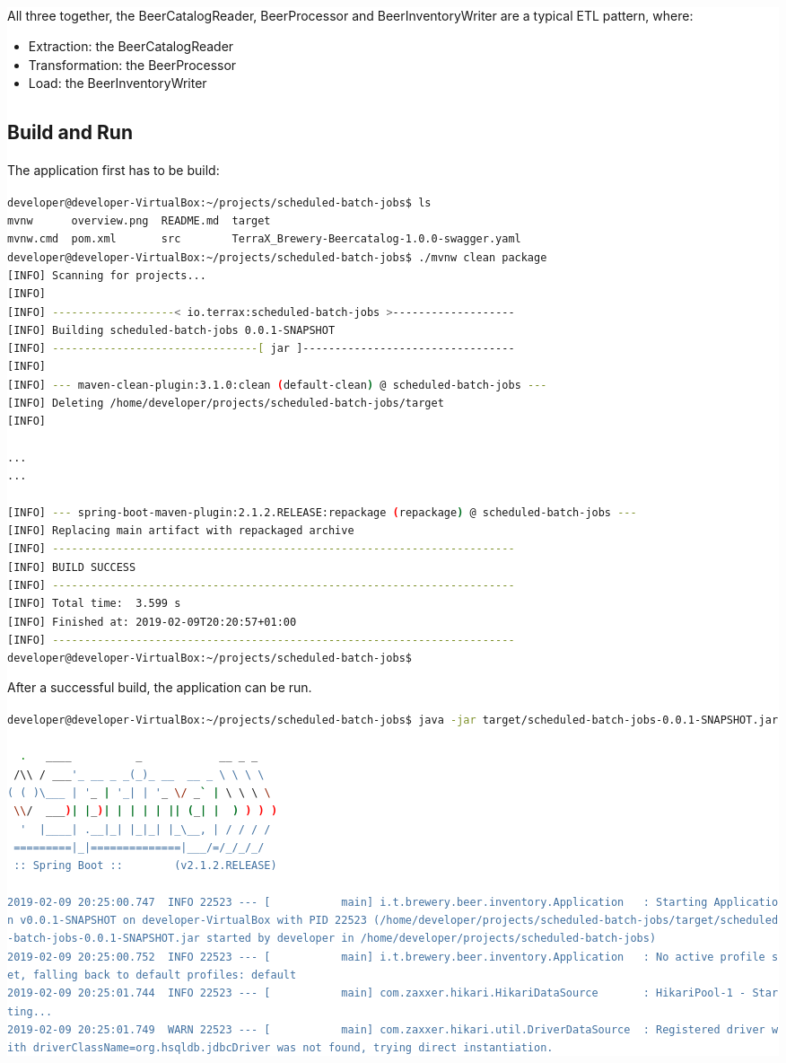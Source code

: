 All three together, the BeerCatalogReader, BeerProcessor and BeerInventoryWriter are a typical ETL pattern, where:
- Extraction: the BeerCatalogReader
- Transformation: the BeerProcessor
- Load: the BeerInventoryWriter


## Build and Run

The application first has to be build:
```bash
developer@developer-VirtualBox:~/projects/scheduled-batch-jobs$ ls
mvnw      overview.png  README.md  target
mvnw.cmd  pom.xml       src        TerraX_Brewery-Beercatalog-1.0.0-swagger.yaml
developer@developer-VirtualBox:~/projects/scheduled-batch-jobs$ ./mvnw clean package
[INFO] Scanning for projects...
[INFO] 
[INFO] -------------------< io.terrax:scheduled-batch-jobs >-------------------
[INFO] Building scheduled-batch-jobs 0.0.1-SNAPSHOT
[INFO] --------------------------------[ jar ]---------------------------------
[INFO] 
[INFO] --- maven-clean-plugin:3.1.0:clean (default-clean) @ scheduled-batch-jobs ---
[INFO] Deleting /home/developer/projects/scheduled-batch-jobs/target
[INFO] 

...
...

[INFO] --- spring-boot-maven-plugin:2.1.2.RELEASE:repackage (repackage) @ scheduled-batch-jobs ---
[INFO] Replacing main artifact with repackaged archive
[INFO] ------------------------------------------------------------------------
[INFO] BUILD SUCCESS
[INFO] ------------------------------------------------------------------------
[INFO] Total time:  3.599 s
[INFO] Finished at: 2019-02-09T20:20:57+01:00
[INFO] ------------------------------------------------------------------------
developer@developer-VirtualBox:~/projects/scheduled-batch-jobs$ 

```

After a successful build, the application can be run.

```bash
developer@developer-VirtualBox:~/projects/scheduled-batch-jobs$ java -jar target/scheduled-batch-jobs-0.0.1-SNAPSHOT.jar 

  .   ____          _            __ _ _
 /\\ / ___'_ __ _ _(_)_ __  __ _ \ \ \ \
( ( )\___ | '_ | '_| | '_ \/ _` | \ \ \ \
 \\/  ___)| |_)| | | | | || (_| |  ) ) ) )
  '  |____| .__|_| |_|_| |_\__, | / / / /
 =========|_|==============|___/=/_/_/_/
 :: Spring Boot ::        (v2.1.2.RELEASE)

2019-02-09 20:25:00.747  INFO 22523 --- [           main] i.t.brewery.beer.inventory.Application   : Starting Application v0.0.1-SNAPSHOT on developer-VirtualBox with PID 22523 (/home/developer/projects/scheduled-batch-jobs/target/scheduled-batch-jobs-0.0.1-SNAPSHOT.jar started by developer in /home/developer/projects/scheduled-batch-jobs)
2019-02-09 20:25:00.752  INFO 22523 --- [           main] i.t.brewery.beer.inventory.Application   : No active profile set, falling back to default profiles: default
2019-02-09 20:25:01.744  INFO 22523 --- [           main] com.zaxxer.hikari.HikariDataSource       : HikariPool-1 - Starting...
2019-02-09 20:25:01.749  WARN 22523 --- [           main] com.zaxxer.hikari.util.DriverDataSource  : Registered driver with driverClassName=org.hsqldb.jdbcDriver was not found, trying direct instantiation.
```